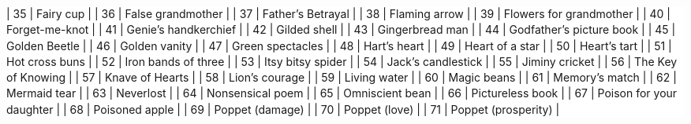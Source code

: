 | 35   | Fairy cup                                               |
| 36   | False grandmother                                       |
| 37   | Father’s Betrayal                                       |
| 38   | Flaming arrow                                           |
| 39   | Flowers for grandmother                                 |
| 40   | Forget-me-knot                                          |
| 41   | Genie’s handkerchief                                    |
| 42   | Gilded shell                                            |
| 43   | Gingerbread man                                         |
| 44   | Godfather’s picture book                                |
| 45   | Golden Beetle                                           |
| 46   | Golden vanity                                           |
| 47   | Green spectacles                                        |
| 48   | Hart’s heart                                            |
| 49   | Heart of a star                                         |
| 50   | Heart’s tart                                            |
| 51   | Hot cross buns                                          |
| 52   | Iron bands of three                                     |
| 53   | Itsy bitsy spider                                       |
| 54   | Jack’s candlestick                                      |
| 55   | Jiminy cricket                                          |
| 56   | The Key of Knowing                                      |
| 57   | Knave of Hearts                                         |
| 58   | Lion’s courage                                          |
| 59   | Living water                                            |
| 60   | Magic beans                                             |
| 61   | Memory’s match                                          |
| 62   | Mermaid tear                                            |
| 63   | Neverlost                                               |
| 64   | Nonsensical poem                                        |
| 65   | Omniscient bean                                         |
| 66   | Pictureless book                                        |
| 67   | Poison for your daughter                                |
| 68   | Poisoned apple                                          |
| 69   | Poppet (damage)                                         |
| 70   | Poppet (love)                                           |
| 71   | Poppet (prosperity)                                     |